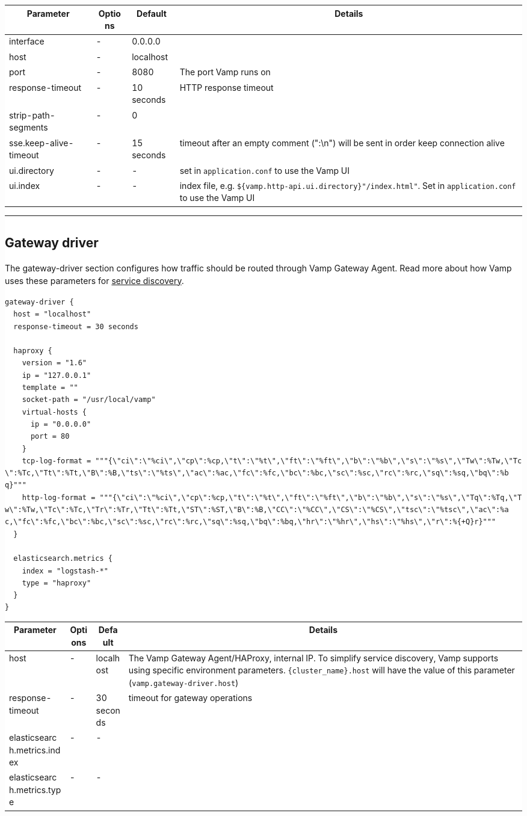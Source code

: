 Parameter  |  Options  |  Default |  Details  
------------|-------|--------|--------
  interface  | -   |   0.0.0.0  |  
  host   | - |    localhost  |  
  port   | - |   8080   |  The port Vamp runs on
  response-timeout   | - |    10 seconds  |  HTTP response timeout
  strip-path-segments   | - |    0  |  
  sse.keep-alive-timeout   | - |    15 seconds  |  timeout after an empty comment (":\n") will be sent in order keep connection alive
  ui.directory   | - |   -  |  set in `application.conf` to use the Vamp UI
  ui.index  | - |    -  |  index file, e.g. `${vamp.http-api.ui.directory}"/index.html"`. Set in `application.conf` to use the Vamp UI

-------

## Gateway driver
The gateway-driver section configures how traffic should be routed through Vamp Gateway Agent. Read more about how Vamp uses these parameters for [service discovery](/documentation/using-vamp/service-discovery).
```
gateway-driver {
  host = "localhost"
  response-timeout = 30 seconds

  haproxy {
    version = "1.6"
    ip = "127.0.0.1"
    template = ""
    socket-path = "/usr/local/vamp"
    virtual-hosts {
      ip = "0.0.0.0"
      port = 80
    }
    tcp-log-format = """{\"ci\":\"%ci\",\"cp\":%cp,\"t\":\"%t\",\"ft\":\"%ft\",\"b\":\"%b\",\"s\":\"%s\",\"Tw\":%Tw,\"Tc\":%Tc,\"Tt\":%Tt,\"B\":%B,\"ts\":\"%ts\",\"ac\":%ac,\"fc\":%fc,\"bc\":%bc,\"sc\":%sc,\"rc\":%rc,\"sq\":%sq,\"bq\":%bq}"""
    http-log-format = """{\"ci\":\"%ci\",\"cp\":%cp,\"t\":\"%t\",\"ft\":\"%ft\",\"b\":\"%b\",\"s\":\"%s\",\"Tq\":%Tq,\"Tw\":%Tw,\"Tc\":%Tc,\"Tr\":%Tr,\"Tt\":%Tt,\"ST\":%ST,\"B\":%B,\"CC\":\"%CC\",\"CS\":\"%CS\",\"tsc\":\"%tsc\",\"ac\":%ac,\"fc\":%fc,\"bc\":%bc,\"sc\":%sc,\"rc\":%rc,\"sq\":%sq,\"bq\":%bq,\"hr\":\"%hr\",\"hs\":\"%hs\",\"r\":%{+Q}r}"""
  }

  elasticsearch.metrics {
    index = "logstash-*"
    type = "haproxy"
  }
}
```

Parameter  |  Options  |  Default |  Details  
------------|-------|--------|--------
  host    | - |   localhost  |  The Vamp Gateway Agent/HAProxy, internal IP. To simplify service discovery, Vamp supports using specific environment parameters. `{cluster_name}.host` will have the value of this parameter (`vamp.gateway-driver.host`)
  response-timeout    | - |  30 seconds   |  timeout for gateway operations
  elasticsearch.metrics.index   | -  |  -   |  
  elasticsearch.metrics.type  | -   |   -  |  
